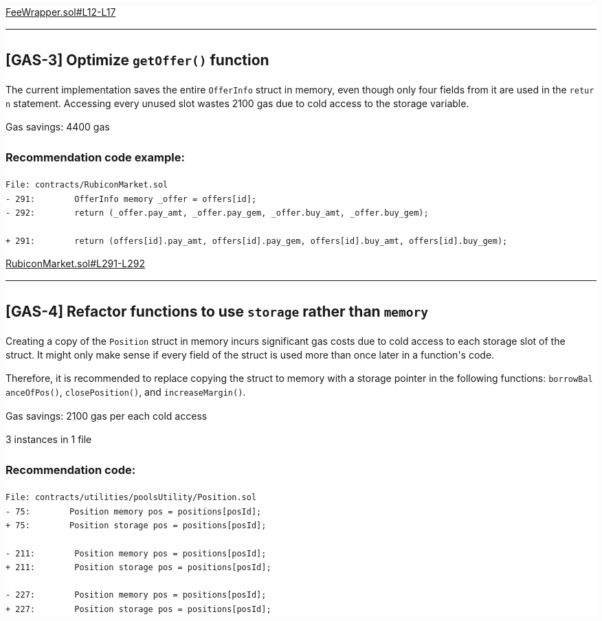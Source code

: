 
<a href="https://github.com/code-423n4/2023-04-rubicon/blob/511636d889742296a54392875a35e4c0c4727bb7/contracts/utilities/FeeWrapper.sol#L12-L17">FeeWrapper.sol#L12-L17</a>

---

## <a name="GAS-3">[GAS-3]</a> Optimize `getOffer()` function

The current implementation saves the entire `OfferInfo` struct in memory, even though only four fields from it are used in the `return` statement. Accessing every unused slot wastes 2100 gas due to cold access to the storage variable.

Gas savings: 4400 gas

### Recommendation code example:

```solidity
File: contracts/RubiconMarket.sol
- 291:        OfferInfo memory _offer = offers[id];
- 292:        return (_offer.pay_amt, _offer.pay_gem, _offer.buy_amt, _offer.buy_gem);

+ 291:        return (offers[id].pay_amt, offers[id].pay_gem, offers[id].buy_amt, offers[id].buy_gem);
```

<a href="https://github.com/code-423n4/2023-04-rubicon/blob/511636d889742296a54392875a35e4c0c4727bb7/contracts/RubiconMarket.sol#L291-L292">RubiconMarket.sol#L291-L292</a>

---

## <a name="GAS-4">[GAS-4]</a> Refactor functions to use `storage` rather than `memory`

Creating a copy of the `Position` struct in memory incurs significant gas costs due to cold access to each storage slot of the struct. It might only make sense if every field of the struct is used more than once later in a function's code.

Therefore, it is recommended to replace copying the struct to memory with a storage pointer in the following functions: `borrowBalanceOfPos()`, `closePosition()`, and `increaseMargin()`.

Gas savings: 2100 gas per each cold access

3 instances in 1 file

### Recommendation code:

```solidity
File: contracts/utilities/poolsUtility/Position.sol
- 75:        Position memory pos = positions[posId];
+ 75:        Position storage pos = positions[posId];

- 211:        Position memory pos = positions[posId];
+ 211:        Position storage pos = positions[posId];

- 227:        Position memory pos = positions[posId];
+ 227:        Position storage pos = positions[posId];
```
